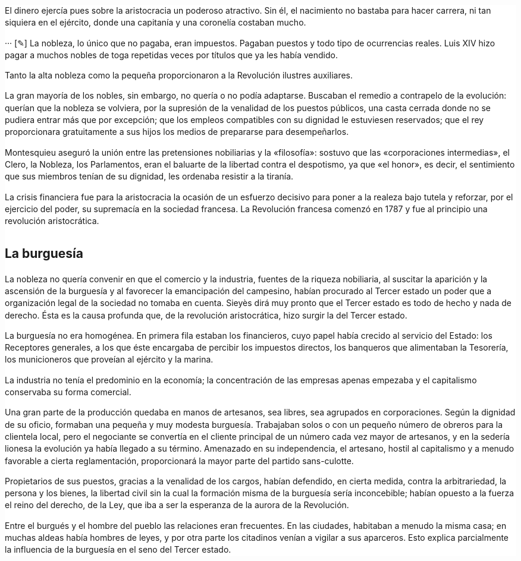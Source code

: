 El dinero ejercía pues sobre la aristocracia un poderoso atractivo. Sin él, el nacimiento no bastaba para hacer carrera, ni tan siquiera en el ejército, donde una capitanía y una coronelía costaban mucho.

··· [✎] La nobleza, lo único que no pagaba, eran impuestos. Pagaban puestos y todo tipo de ocurrencias reales. Luis XIV hizo pagar a muchos nobles de toga repetidas veces por títulos que ya les había vendido.

Tanto la alta nobleza como la pequeña proporcionaron a la Revolución ilustres auxiliares.

La gran mayoría de los nobles, sin embargo, no quería o no podía adaptarse. Buscaban el remedio a contrapelo de la evolución: querían que la nobleza se volviera, por la supresión de la venalidad de los puestos públicos, una casta cerrada donde no se pudiera entrar más que por excepción; que los empleos compatibles con su dignidad le estuviesen reservados; que el rey proporcionara gratuitamente a sus hijos los medios de prepararse para desempeñarlos.

Montesquieu aseguró la unión entre las pretensiones nobiliarias y la «filosofía»: sostuvo que las «corporaciones intermedias», el Clero, la Nobleza, los Parlamentos, eran el baluarte de la libertad contra el despotismo, ya que «el honor», es decir, el sentimiento que sus miembros tenían de su dignidad, les ordenaba resistir a la tiranía.

La crisis financiera fue para la aristocracia la ocasión de un esfuerzo decisivo para poner a la realeza bajo tutela y reforzar, por el ejercicio del poder, su supremacía en la sociedad francesa. La Revolución francesa comenzó en 1787 y fue al principio una revolución aristocrática.

## La burguesía

La nobleza no quería convenir en que el comercio y la industria, fuentes de la riqueza nobiliaria, al suscitar la aparición y la ascensión de la burguesía y al favorecer la emancipación del campesino, habían procurado al Tercer estado un poder que a organización legal de la sociedad no tomaba en cuenta. Sieyès dirá muy pronto que el Tercer estado es todo de hecho y nada de derecho. Ésta es la causa profunda que, de la revolución aristocrática, hizo surgir la del Tercer estado.

La burguesía no era homogénea. En primera fila estaban los financieros, cuyo papel había crecido al servicio del Estado: los Receptores generales, a los que éste encargaba de percibir los impuestos directos, los banqueros que alimentaban la Tesorería, los municioneros que proveían al ejército y la marina.

La industria no tenía el predominio en la economía; la concentración de las empresas apenas empezaba y el capitalismo conservaba su forma comercial.

Una gran parte de la producción quedaba en manos de artesanos, sea libres, sea agrupados en corporaciones. Según la dignidad de su oficio, formaban una pequeña y muy modesta burguesía. Trabajaban solos o con un pequeño número de obreros para la clientela local, pero el negociante se convertía en el cliente principal de un número cada vez mayor de artesanos, y en la sedería lionesa la evolución ya había llegado a su término. Amenazado en su independencia, el artesano, hostil al capitalismo y a menudo favorable a cierta reglamentación, proporcionará la mayor parte del partido sans-culotte.

Propietarios de sus puestos, gracias a la venalidad de los cargos, habían defendido, en cierta medida, contra la arbitrariedad, la persona y los bienes, la libertad civil sin la cual la formación misma de la burguesía sería inconcebible; habían opuesto a la fuerza el reino del derecho, de la Ley, que iba a ser la esperanza de la aurora de la Revolución.

Entre el burgués y el hombre del pueblo las relaciones eran frecuentes. En las ciudades, habitaban a menudo la misma casa; en muchas aldeas había hombres de leyes, y por otra parte los citadinos venían a vigilar a sus aparceros. Esto explica parcialmente la influencia de la burguesía en el seno del Tercer estado.

